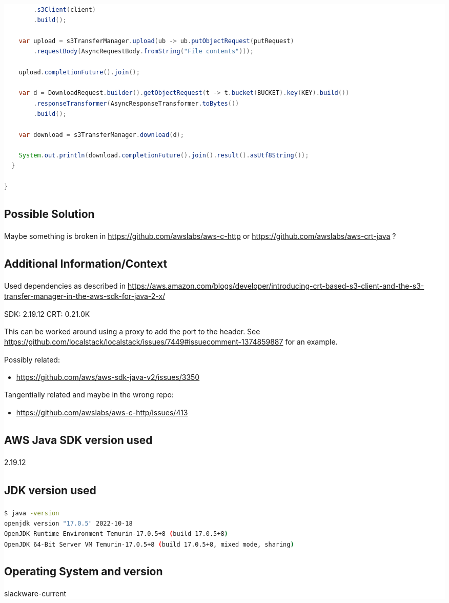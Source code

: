 ```java
        .s3Client(client)
        .build();

    var upload = s3TransferManager.upload(ub -> ub.putObjectRequest(putRequest)
        .requestBody(AsyncRequestBody.fromString("File contents")));

    upload.completionFuture().join();

    var d = DownloadRequest.builder().getObjectRequest(t -> t.bucket(BUCKET).key(KEY).build())
        .responseTransformer(AsyncResponseTransformer.toBytes())
        .build();

    var download = s3TransferManager.download(d);

    System.out.println(download.completionFuture().join().result().asUtf8String());
  }

}
```
## Possible Solution

Maybe something is broken in https://github.com/awslabs/aws-c-http or https://github.com/awslabs/aws-crt-java ?


## Additional Information/Context

Used dependencies as described in https://aws.amazon.com/blogs/developer/introducing-crt-based-s3-client-and-the-s3-transfer-manager-in-the-aws-sdk-for-java-2-x/

SDK: 2.19.12
CRT: 0.21.0K

This can be worked around using a proxy to add the port to the header.  See https://github.com/localstack/localstack/issues/7449#issuecomment-1374859887 for an example.

Possibly related:

- https://github.com/aws/aws-sdk-java-v2/issues/3350

Tangentially related and maybe in the wrong repo:

- https://github.com/awslabs/aws-c-http/issues/413

## AWS Java SDK version used

2.19.12

## JDK version used

```sh
$ java -version
openjdk version "17.0.5" 2022-10-18
OpenJDK Runtime Environment Temurin-17.0.5+8 (build 17.0.5+8)
OpenJDK 64-Bit Server VM Temurin-17.0.5+8 (build 17.0.5+8, mixed mode, sharing)
```

## Operating System and version

slackware-current
